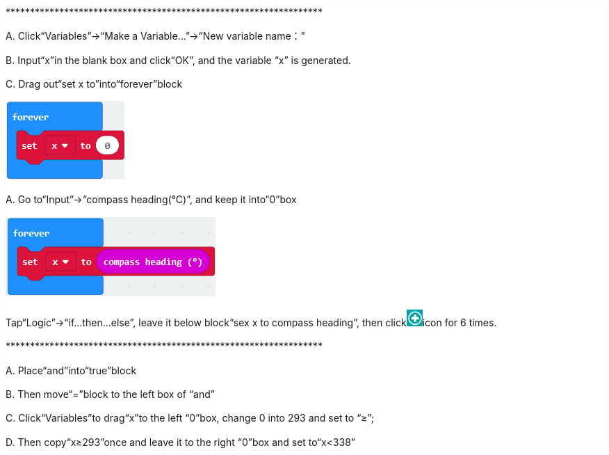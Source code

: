 \*\*\*\*\*\*\*\*\*\*\*\*\*\*\*\*\*\*\*\*\*\*\*\*\*\*\*\*\*\*\*\*\*\*\*\*\*\*\*\*\*\*\*\*\*\*\*\*\*\*\*\*\*\*\*\*\*\*\*\*\*\*\*\*\*

A. Click“Variables”→“Make a Variable...”→“New variable name：”

B. Input“x”in the blank box and click“OK”, and the variable “x” is generated.

C. Drag out“set x to”into“forever”block

![](media/0ecd067449d3d52ce3ba751632129b54.png)

A. Go to“Input”→“compass heading(℃)”, and keep it into“0”box

![](media/a97f7ff675fc62533a9053b6c415652b.png)

Tap“Logic”→“if...then...else”, leave it below block“sex x to compass heading”, then click![](media/bf972b006ad6d05686352c4785e54994.png)icon for 6 times.

\*\*\*\*\*\*\*\*\*\*\*\*\*\*\*\*\*\*\*\*\*\*\*\*\*\*\*\*\*\*\*\*\*\*\*\*\*\*\*\*\*\*\*\*\*\*\*\*\*\*\*\*\*\*\*\*\*\*\*\*\*\*\*\*\*

A. Place“and”into“true”block

B. Then move“=”block to the left box of “and”

C. Click“Variables”to drag“x”to the left “0”box, change 0 into 293 and set to “≥”;

D. Then copy“x≥293”once and leave it to the right “0”box and set to“x\<338”
